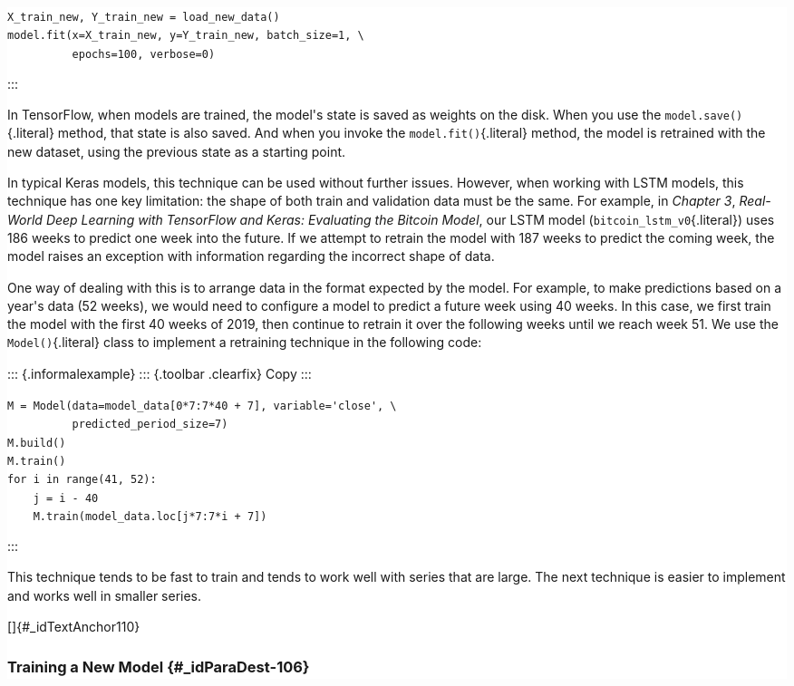 ``` {.language-markup}
X_train_new, Y_train_new = load_new_data()
model.fit(x=X_train_new, y=Y_train_new, batch_size=1, \
          epochs=100, verbose=0)
```
:::

In TensorFlow, when models are trained, the model\'s state is saved as
weights on the disk. When you use the `model.save()`{.literal} method,
that state is also saved. And when you invoke the
`model.fit()`{.literal} method, the model is retrained with the new
dataset, using the previous state as a starting point.

In typical Keras models, this technique can be used without further
issues. However, when working with LSTM models, this technique has one
key limitation: the shape of both train and validation data must be the
same. For example, in *Chapter 3*, *Real-World Deep Learning with
TensorFlow and Keras: Evaluating the Bitcoin Model*, our LSTM model
(`bitcoin_lstm_v0`{.literal}) uses 186 weeks to predict one week into
the future. If we attempt to retrain the model with 187 weeks to predict
the coming week, the model raises an exception with information
regarding the incorrect shape of data.

One way of dealing with this is to arrange data in the format expected
by the model. For example, to make predictions based on a year\'s data
(52 weeks), we would need to configure a model to predict a future week
using 40 weeks. In this case, we first train the model with the first 40
weeks of 2019, then continue to retrain it over the following weeks
until we reach week 51. We use the `Model()`{.literal} class to
implement a retraining technique in the following code:

::: {.informalexample}
::: {.toolbar .clearfix}
Copy
:::

``` {.language-markup}
M = Model(data=model_data[0*7:7*40 + 7], variable='close', \
          predicted_period_size=7)
M.build()
M.train()
for i in range(41, 52):
    j = i - 40
    M.train(model_data.loc[j*7:7*i + 7])
```
:::

This technique tends to be fast to train and tends to work well with
series that are large. The next technique is easier to implement and
works well in smaller series.

[]{#_idTextAnchor110}

### Training a New Model {#_idParaDest-106}

